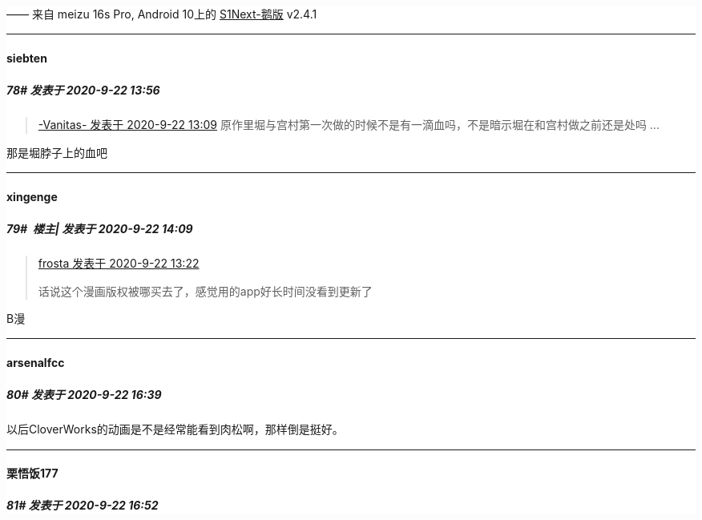 —— 来自 meizu 16s Pro, Android 10上的 [S1Next-鹅版](https://github.com/ykrank/S1-Next/releases) v2.4.1







-----

####  siebten  
##### 78#       发表于 2020-9-22 13:56



<blockquote><a href="httphttps://bbs.saraba1st.com/2b/forum.php?mod=redirect&amp;goto=findpost&amp;pid=48814159&amp;ptid=1960103" target="_blank">-Vanitas- 发表于 2020-9-22 13:09</a>
原作里堀与宫村第一次做的时候不是有一滴血吗，不是暗示堀在和宫村做之前还是处吗 ...</blockquote>
那是堀脖子上的血吧







-----

####  xingenge  
##### 79#         楼主| 发表于 2020-9-22 14:09



<blockquote><a href="httphttps://bbs.saraba1st.com/2b/forum.php?mod=redirect&amp;goto=findpost&amp;pid=48814266&amp;ptid=1960103" target="_blank">frosta 发表于 2020-9-22 13:22</a>

话说这个漫画版权被哪买去了，感觉用的app好长时间没看到更新了</blockquote>
B漫







-----

####  arsenalfcc  
##### 80#       发表于 2020-9-22 16:39




以后CloverWorks的动画是不是经常能看到肉松啊，那样倒是挺好。







-----

####  栗悟饭177  
##### 81#       发表于 2020-9-22 16:52


